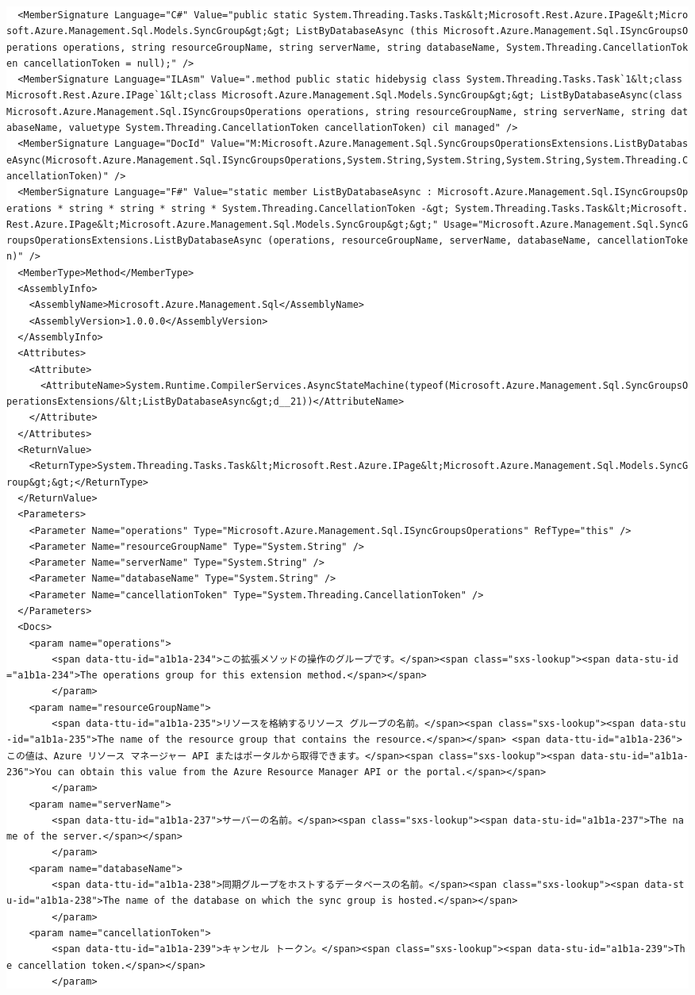       <MemberSignature Language="C#" Value="public static System.Threading.Tasks.Task&lt;Microsoft.Rest.Azure.IPage&lt;Microsoft.Azure.Management.Sql.Models.SyncGroup&gt;&gt; ListByDatabaseAsync (this Microsoft.Azure.Management.Sql.ISyncGroupsOperations operations, string resourceGroupName, string serverName, string databaseName, System.Threading.CancellationToken cancellationToken = null);" />
      <MemberSignature Language="ILAsm" Value=".method public static hidebysig class System.Threading.Tasks.Task`1&lt;class Microsoft.Rest.Azure.IPage`1&lt;class Microsoft.Azure.Management.Sql.Models.SyncGroup&gt;&gt; ListByDatabaseAsync(class Microsoft.Azure.Management.Sql.ISyncGroupsOperations operations, string resourceGroupName, string serverName, string databaseName, valuetype System.Threading.CancellationToken cancellationToken) cil managed" />
      <MemberSignature Language="DocId" Value="M:Microsoft.Azure.Management.Sql.SyncGroupsOperationsExtensions.ListByDatabaseAsync(Microsoft.Azure.Management.Sql.ISyncGroupsOperations,System.String,System.String,System.String,System.Threading.CancellationToken)" />
      <MemberSignature Language="F#" Value="static member ListByDatabaseAsync : Microsoft.Azure.Management.Sql.ISyncGroupsOperations * string * string * string * System.Threading.CancellationToken -&gt; System.Threading.Tasks.Task&lt;Microsoft.Rest.Azure.IPage&lt;Microsoft.Azure.Management.Sql.Models.SyncGroup&gt;&gt;" Usage="Microsoft.Azure.Management.Sql.SyncGroupsOperationsExtensions.ListByDatabaseAsync (operations, resourceGroupName, serverName, databaseName, cancellationToken)" />
      <MemberType>Method</MemberType>
      <AssemblyInfo>
        <AssemblyName>Microsoft.Azure.Management.Sql</AssemblyName>
        <AssemblyVersion>1.0.0.0</AssemblyVersion>
      </AssemblyInfo>
      <Attributes>
        <Attribute>
          <AttributeName>System.Runtime.CompilerServices.AsyncStateMachine(typeof(Microsoft.Azure.Management.Sql.SyncGroupsOperationsExtensions/&lt;ListByDatabaseAsync&gt;d__21))</AttributeName>
        </Attribute>
      </Attributes>
      <ReturnValue>
        <ReturnType>System.Threading.Tasks.Task&lt;Microsoft.Rest.Azure.IPage&lt;Microsoft.Azure.Management.Sql.Models.SyncGroup&gt;&gt;</ReturnType>
      </ReturnValue>
      <Parameters>
        <Parameter Name="operations" Type="Microsoft.Azure.Management.Sql.ISyncGroupsOperations" RefType="this" />
        <Parameter Name="resourceGroupName" Type="System.String" />
        <Parameter Name="serverName" Type="System.String" />
        <Parameter Name="databaseName" Type="System.String" />
        <Parameter Name="cancellationToken" Type="System.Threading.CancellationToken" />
      </Parameters>
      <Docs>
        <param name="operations">
            <span data-ttu-id="a1b1a-234">この拡張メソッドの操作のグループです。</span><span class="sxs-lookup"><span data-stu-id="a1b1a-234">The operations group for this extension method.</span></span>
            </param>
        <param name="resourceGroupName">
            <span data-ttu-id="a1b1a-235">リソースを格納するリソース グループの名前。</span><span class="sxs-lookup"><span data-stu-id="a1b1a-235">The name of the resource group that contains the resource.</span></span> <span data-ttu-id="a1b1a-236">この値は、Azure リソース マネージャー API またはポータルから取得できます。</span><span class="sxs-lookup"><span data-stu-id="a1b1a-236">You can obtain this value from the Azure Resource Manager API or the portal.</span></span>
            </param>
        <param name="serverName">
            <span data-ttu-id="a1b1a-237">サーバーの名前。</span><span class="sxs-lookup"><span data-stu-id="a1b1a-237">The name of the server.</span></span>
            </param>
        <param name="databaseName">
            <span data-ttu-id="a1b1a-238">同期グループをホストするデータベースの名前。</span><span class="sxs-lookup"><span data-stu-id="a1b1a-238">The name of the database on which the sync group is hosted.</span></span>
            </param>
        <param name="cancellationToken">
            <span data-ttu-id="a1b1a-239">キャンセル トークン。</span><span class="sxs-lookup"><span data-stu-id="a1b1a-239">The cancellation token.</span></span>
            </param>